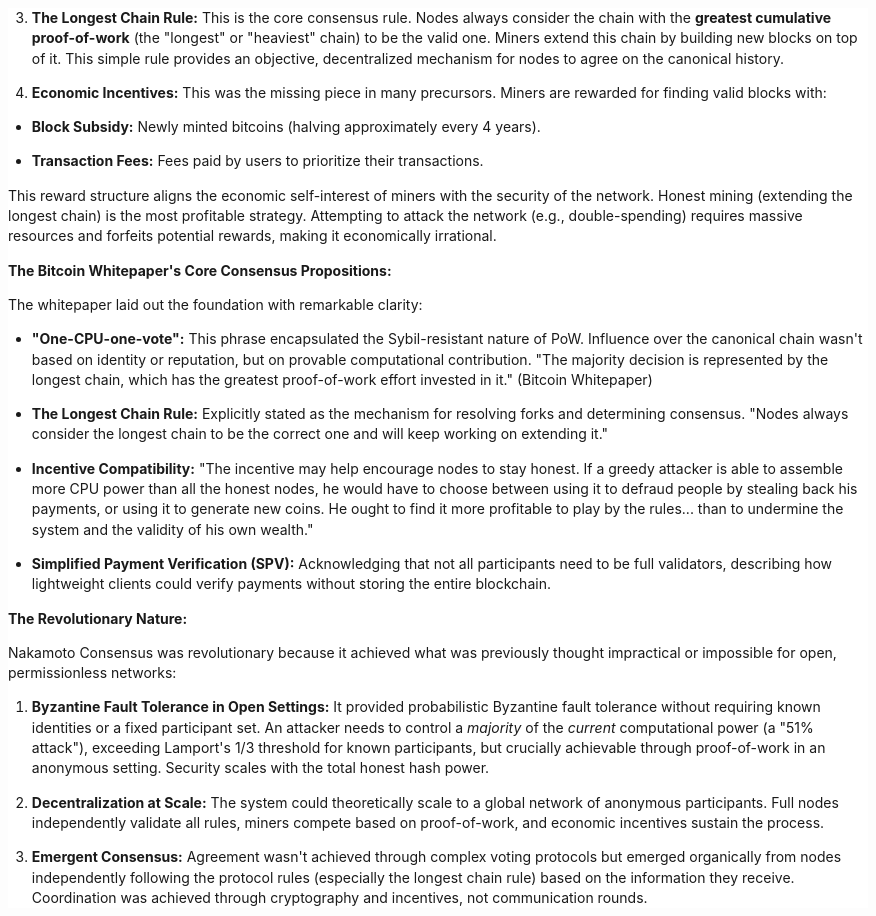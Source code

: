 3.  **The Longest Chain Rule:** This is the core consensus rule. Nodes always consider the chain with the **greatest cumulative proof-of-work** (the "longest" or "heaviest" chain) to be the valid one. Miners extend this chain by building new blocks on top of it. This simple rule provides an objective, decentralized mechanism for nodes to agree on the canonical history.

4.  **Economic Incentives:** This was the missing piece in many precursors. Miners are rewarded for finding valid blocks with:

*   **Block Subsidy:** Newly minted bitcoins (halving approximately every 4 years).

*   **Transaction Fees:** Fees paid by users to prioritize their transactions.

This reward structure aligns the economic self-interest of miners with the security of the network. Honest mining (extending the longest chain) is the most profitable strategy. Attempting to attack the network (e.g., double-spending) requires massive resources and forfeits potential rewards, making it economically irrational.

**The Bitcoin Whitepaper's Core Consensus Propositions:**

The whitepaper laid out the foundation with remarkable clarity:

*   **"One-CPU-one-vote":** This phrase encapsulated the Sybil-resistant nature of PoW. Influence over the canonical chain wasn't based on identity or reputation, but on provable computational contribution. "The majority decision is represented by the longest chain, which has the greatest proof-of-work effort invested in it." (Bitcoin Whitepaper)

*   **The Longest Chain Rule:** Explicitly stated as the mechanism for resolving forks and determining consensus. "Nodes always consider the longest chain to be the correct one and will keep working on extending it."

*   **Incentive Compatibility:** "The incentive may help encourage nodes to stay honest. If a greedy attacker is able to assemble more CPU power than all the honest nodes, he would have to choose between using it to defraud people by stealing back his payments, or using it to generate new coins. He ought to find it more profitable to play by the rules... than to undermine the system and the validity of his own wealth."

*   **Simplified Payment Verification (SPV):** Acknowledging that not all participants need to be full validators, describing how lightweight clients could verify payments without storing the entire blockchain.

**The Revolutionary Nature:**

Nakamoto Consensus was revolutionary because it achieved what was previously thought impractical or impossible for open, permissionless networks:

1.  **Byzantine Fault Tolerance in Open Settings:** It provided probabilistic Byzantine fault tolerance without requiring known identities or a fixed participant set. An attacker needs to control a *majority* of the *current* computational power (a "51% attack"), exceeding Lamport's 1/3 threshold for known participants, but crucially achievable through proof-of-work in an anonymous setting. Security scales with the total honest hash power.

2.  **Decentralization at Scale:** The system could theoretically scale to a global network of anonymous participants. Full nodes independently validate all rules, miners compete based on proof-of-work, and economic incentives sustain the process.

3.  **Emergent Consensus:** Agreement wasn't achieved through complex voting protocols but emerged organically from nodes independently following the protocol rules (especially the longest chain rule) based on the information they receive. Coordination was achieved through cryptography and incentives, not communication rounds.
